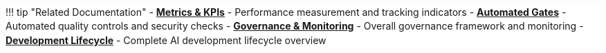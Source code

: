 !!! tip "Related Documentation"
    - **[Metrics & KPIs](metrics.md)** - Performance measurement and tracking indicators
    - **[Automated Gates](automated-gates.md)** - Automated quality controls and security checks
    - **[Governance & Monitoring](governance-monitoring.md)** - Overall governance framework and monitoring
    - **[Development Lifecycle](development-lifecycle.md)** - Complete AI development lifecycle overview